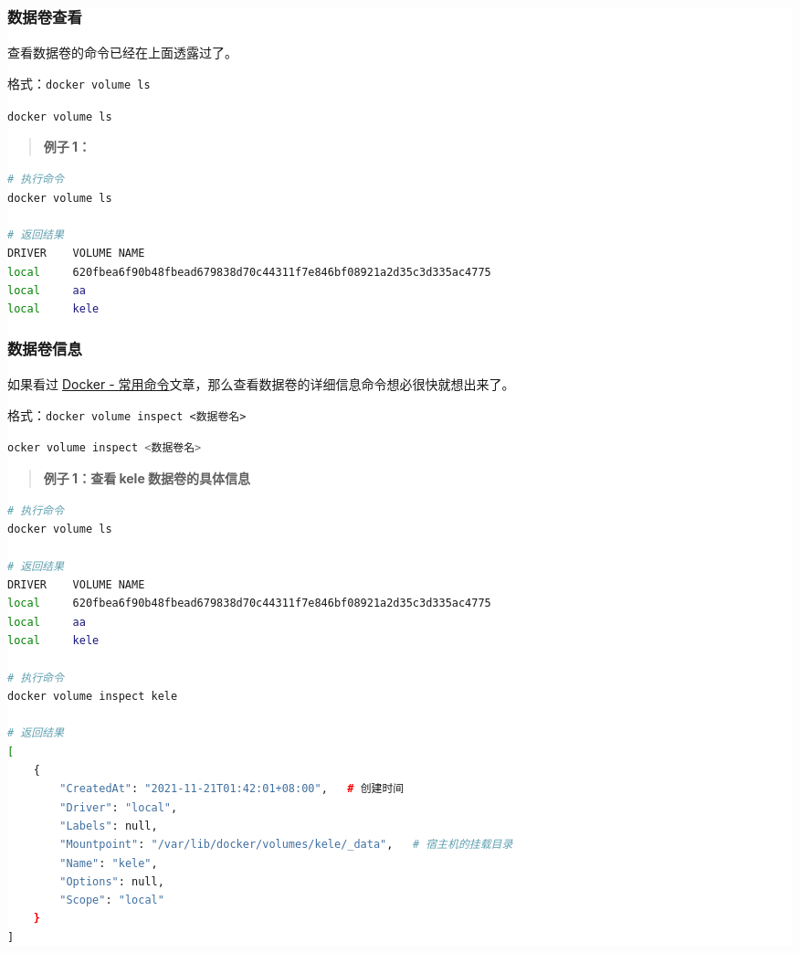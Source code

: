 ### 数据卷查看

查看数据卷的命令已经在上面透露过了。

格式：`docker volume ls`

```sh
docker volume ls
```

> **例子 1：**

```sh {2}
# 执行命令
docker volume ls

# 返回结果
DRIVER    VOLUME NAME
local     620fbea6f90b48fbead679838d70c44311f7e846bf08921a2d35c3d335ac4775
local     aa
local     kele
```

### 数据卷信息

如果看过 [Docker - 常用命令](/docker/commands/)文章，那么查看数据卷的详细信息命令想必很快就想出来了。

格式：`docker volume inspect <数据卷名>`

```sh
ocker volume inspect <数据卷名>
```

> **例子 1：查看 kele 数据卷的具体信息**

```sh {11}
# 执行命令
docker volume ls

# 返回结果
DRIVER    VOLUME NAME
local     620fbea6f90b48fbead679838d70c44311f7e846bf08921a2d35c3d335ac4775
local     aa
local     kele

# 执行命令
docker volume inspect kele

# 返回结果
[
    {
        "CreatedAt": "2021-11-21T01:42:01+08:00",   # 创建时间
        "Driver": "local",
        "Labels": null,
        "Mountpoint": "/var/lib/docker/volumes/kele/_data",   # 宿主机的挂载目录
        "Name": "kele", 
        "Options": null,
        "Scope": "local"
    }
]
```
